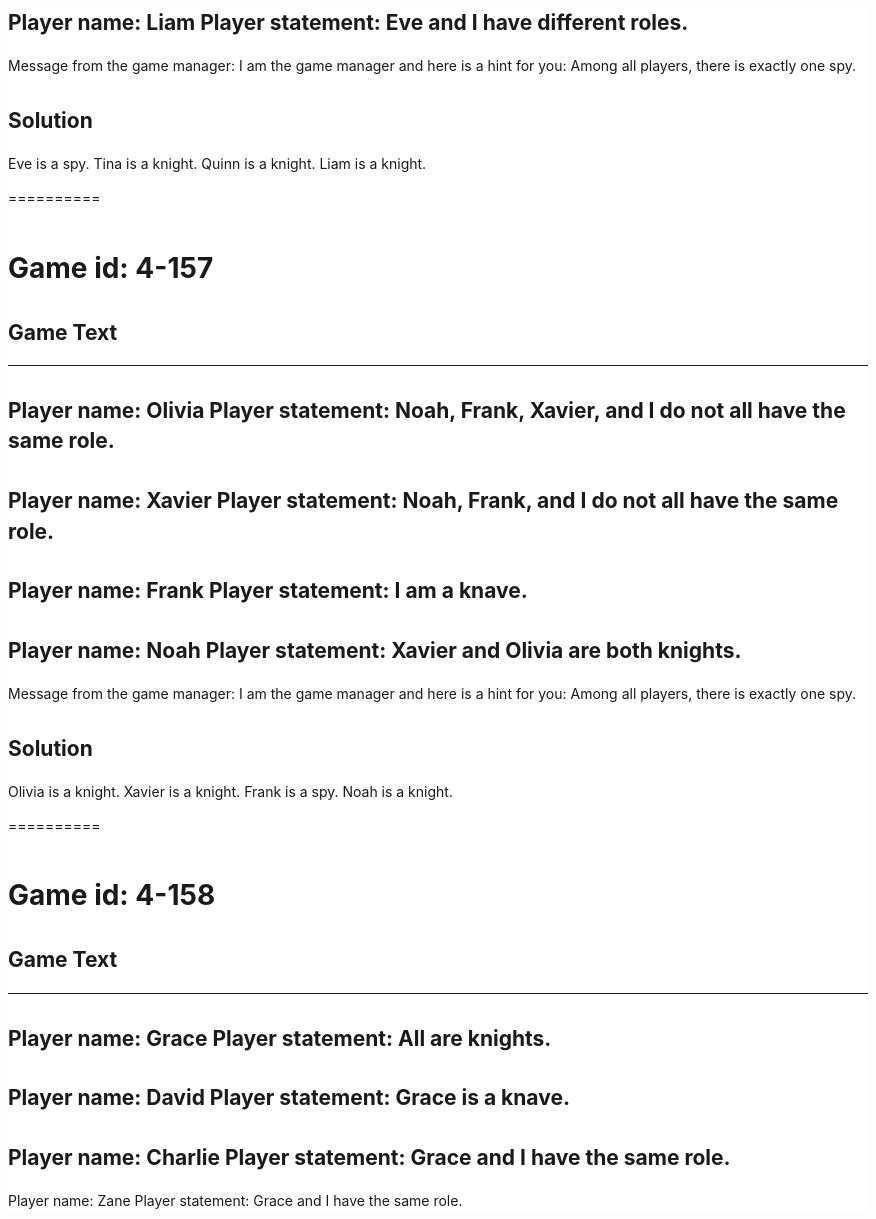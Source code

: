 Player name: Liam
Player statement: Eve and I have different roles.
---
Message from the game manager: I am the game manager and here is a hint for you: Among all players, there is exactly one spy.


## Solution
Eve is a spy.
Tina is a knight.
Quinn is a knight.
Liam is a knight.


==========
# Game id: 4-157

## Game Text
---
Player name: Olivia
Player statement: Noah, Frank, Xavier, and I do not all have the same role.
---
Player name: Xavier
Player statement: Noah, Frank, and I do not all have the same role.
---
Player name: Frank
Player statement: I am a knave.
---
Player name: Noah
Player statement: Xavier and Olivia are both knights.
---
Message from the game manager: I am the game manager and here is a hint for you: Among all players, there is exactly one spy.


## Solution
Olivia is a knight.
Xavier is a knight.
Frank is a spy.
Noah is a knight.


==========
# Game id: 4-158

## Game Text
---
Player name: Grace
Player statement: All are knights.
---
Player name: David
Player statement: Grace is a knave.
---
Player name: Charlie
Player statement: Grace and I have the same role.
---
Player name: Zane
Player statement: Grace and I have the same role.